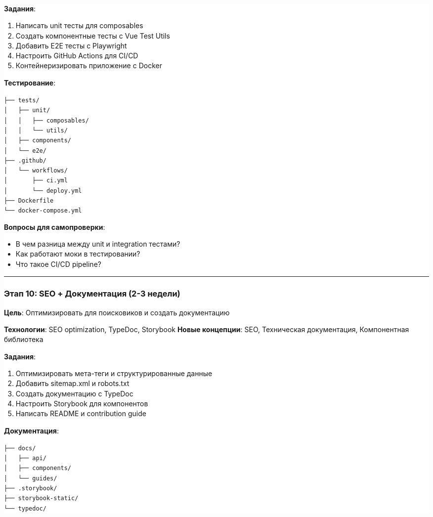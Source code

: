 **Задания**:

1. Написать unit тесты для composables
2. Создать компонентные тесты с Vue Test Utils
3. Добавить E2E тесты с Playwright
4. Настроить GitHub Actions для CI/CD
5. Контейнеризировать приложение с Docker

**Тестирование**:

```
├── tests/
│   ├── unit/
│   │   ├── composables/
│   │   └── utils/
│   ├── components/
│   └── e2e/
├── .github/
│   └── workflows/
│       ├── ci.yml
│       └── deploy.yml
├── Dockerfile
└── docker-compose.yml
```

**Вопросы для самопроверки**:

- В чем разница между unit и integration тестами?
- Как работают моки в тестировании?
- Что такое CI/CD pipeline?

---

### Этап 10: SEO + Документация (2-3 недели)

**Цель**: Оптимизировать для поисковиков и создать документацию

**Технологии**: SEO optimization, TypeDoc, Storybook
**Новые концепции**: SEO, Техническая документация, Компонентная библиотека

**Задания**:

1. Оптимизировать мета-теги и структурированные данные
2. Добавить sitemap.xml и robots.txt
3. Создать документацию с TypeDoc
4. Настроить Storybook для компонентов
5. Написать README и contribution guide

**Документация**:

```
├── docs/
│   ├── api/
│   ├── components/
│   └── guides/
├── .storybook/
├── storybook-static/
└── typedoc/
```

